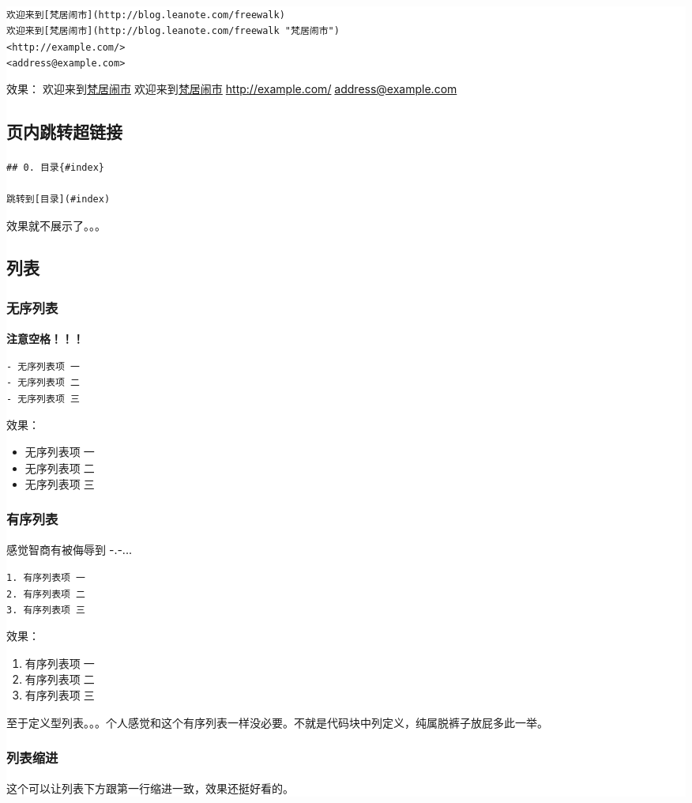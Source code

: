 ```
欢迎来到[梵居闹市](http://blog.leanote.com/freewalk)
欢迎来到[梵居闹市](http://blog.leanote.com/freewalk "梵居闹市")
<http://example.com/>
<address@example.com>
```

效果：
欢迎来到[梵居闹市](http://blog.leanote.com/freewalk)
欢迎来到[梵居闹市](http://blog.leanote.com/freewalk "梵居闹市")
<http://example.com/>
<address@example.com>


## 页内跳转超链接
```
## 0. 目录{#index}

跳转到[目录](#index)
```
效果就不展示了。。。

## 列表
### 无序列表
**注意空格！！！**
```
- 无序列表项 一
- 无序列表项 二
- 无序列表项 三
```
效果：
- 无序列表项 一
- 无序列表项 二
- 无序列表项 三
### 有序列表
感觉智商有被侮辱到 -.-...
```
1. 有序列表项 一
2. 有序列表项 二
3. 有序列表项 三
```
效果：
1. 有序列表项 一
2. 有序列表项 二
3. 有序列表项 三

至于定义型列表。。。个人感觉和这个有序列表一样没必要。不就是代码块中列定义，纯属脱裤子放屁多此一举。

### 列表缩进

这个可以让列表下方跟第一行缩进一致，效果还挺好看的。
